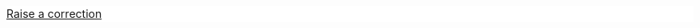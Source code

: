 
 [Raise a correction](https://github.com/hvram1/baraha2unicode/issues/new?title=TS+1.3.3.1-27&body=%E0%A4%B6%E0%A5%81%E0%A5%92%E0%A4%A8%E0%A5%8D%E0%A4%A7%E0%A5%8D%E0%A4%AF%E0%A5%82%E0%A4%83+%E0%A5%A4%E0%A4%85%E0%A5%92%E0%A4%B8%E0%A4%BF%E0%A5%92+%E0%A5%A4%E0%A4%AE%E0%A4%BE%E0%A5%92%E0%A4%B0%E0%A5%8D%E0%A4%9C%E0%A4%BE%E0%A5%92%E0%A4%B2%E0%A5%80%E0%A4%AF%E0%A4%83%E0%A5%91+%E0%A5%A4%0A%0A%0A%E0%A4%B6%E0%A5%81%E0%A5%92%E0%A4%A8%E0%A5%8D%E0%A4%A7%E0%A5%8D%E0%A4%AF%E0%A5%82+%E0%A4%B0%E0%A5%91%E0%A4%B8%E0%A5%8D%E0%A4%AF%E0%A4%B8%E0%A4%BF+%E0%A4%B6%E0%A5%81%E0%A5%92%E0%A4%A8%E0%A5%8D%E0%A4%A7%E0%A5%8D%E0%A4%AF%E0%A5%82%E0%A4%83+%E0%A4%B6%E0%A5%81%E0%A5%92%E0%A4%A8%E0%A5%8D%E0%A4%A7%E0%A5%8D%E0%A4%AF%E0%A5%82%E0%A4%B0%E0%A5%91%E0%A4%B8%E0%A4%BF+%E0%A4%AE%E0%A4%BE%E0%A4%B0%E0%A5%8D%E0%A4%9C%E0%A4%BE%E0%A5%92%E0%A4%B2%E0%A5%80%E0%A4%AF%E0%A5%8B%E0%A5%91+%E0%A4%AE%E0%A4%BE%E0%A4%B0%E0%A5%8D%E0%A4%9C%E0%A4%BE%E0%A5%92%E0%A4%B2%E0%A5%80%E0%A4%AF%E0%A5%8B%E0%A5%91+%E0%A4%BD%E0%A4%B8%E0%A4%BF+%E0%A4%B6%E0%A5%81%E0%A5%92%E0%A4%A8%E0%A5%8D%E0%A4%A7%E0%A5%8D%E0%A4%AF%E0%A5%82%E0%A4%83+%E0%A4%B6%E0%A5%81%E0%A5%92%E0%A4%A8%E0%A5%8D%E0%A4%A7%E0%A5%8D%E0%A4%AF%E0%A5%82%E0%A4%B0%E0%A5%91%E0%A4%B8%E0%A4%BF+%E0%A4%AE%E0%A4%BE%E0%A4%B0%E0%A5%8D%E0%A4%9C%E0%A4%BE%E0%A5%92%E0%A4%B2%E0%A5%80%E0%A4%AF%E0%A4%83%E0%A5%91+%E0%A5%A4&labels=%E0%A4%A4%E0%A5%88%E0%A4%A4%E0%A5%8D%E0%A4%B0%E0%A4%BF%E0%A4%AF+%E0%A4%B8%E0%A4%82%E0%A4%B8%E0%A4%BF%E0%A4%A4%E0%A4%BE+%E0%A4%98%E0%A4%A8+%E0%A4%AA%E0%A4%BE%E0%A4%A0)

